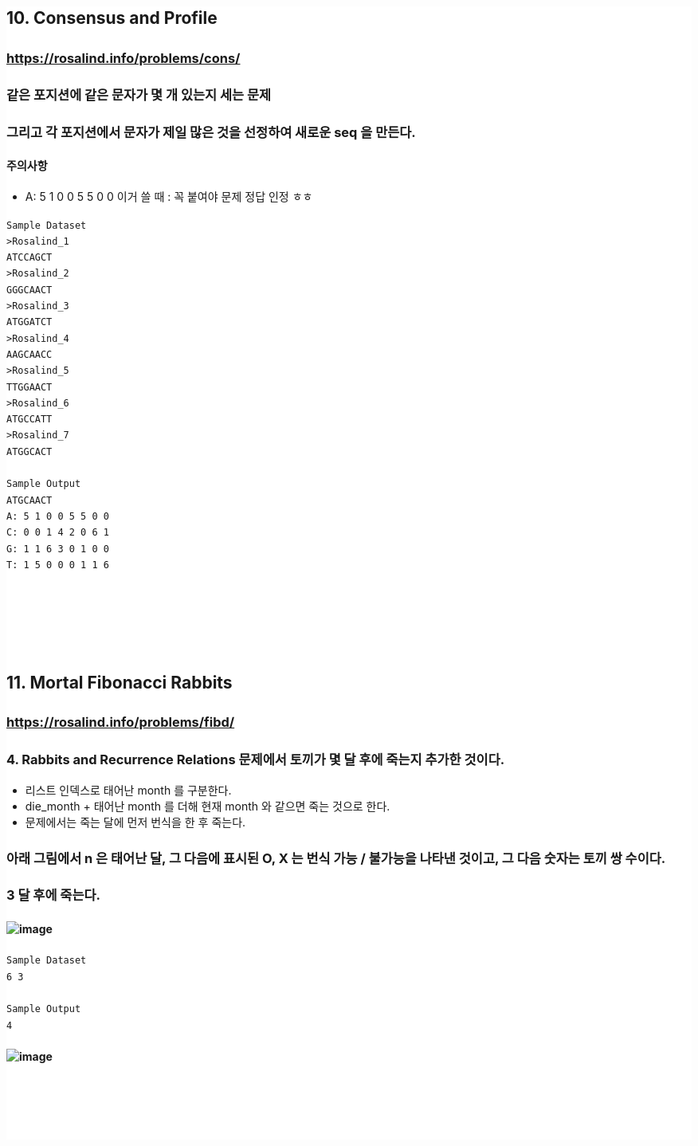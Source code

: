 
## 10. Consensus and Profile
### https://rosalind.info/problems/cons/
### 같은 포지션에 같은 문자가 몇 개 있는지 세는 문제
### 그리고 각 포지션에서 문자가 제일 많은 것을 선정하여 새로운 seq 을 만든다.
#### 주의사항
- A: 5 1 0 0 5 5 0 0 이거 쓸 때 : 꼭 붙여야 문제 정답 인정 ㅎㅎ
```
Sample Dataset
>Rosalind_1
ATCCAGCT
>Rosalind_2
GGGCAACT
>Rosalind_3
ATGGATCT
>Rosalind_4
AAGCAACC
>Rosalind_5
TTGGAACT
>Rosalind_6
ATGCCATT
>Rosalind_7
ATGGCACT

Sample Output
ATGCAACT
A: 5 1 0 0 5 5 0 0
C: 0 0 1 4 2 0 6 1
G: 1 1 6 3 0 1 0 0
T: 1 5 0 0 0 1 1 6
```
### <br/><br/><br/>

## 11. Mortal Fibonacci Rabbits
### https://rosalind.info/problems/fibd/
### 4. Rabbits and Recurrence Relations 문제에서 토끼가 몇 달 후에 죽는지 추가한 것이다.
- 리스트 인덱스로 태어난 month 를 구분한다.
- die_month + 태어난 month 를 더해 현재 month 와 같으면 죽는 것으로 한다.
- 문제에서는 죽는 달에 먼저 번식을 한 후 죽는다.
### 아래 그림에서 n 은 태어난 달, 그 다음에 표시된 O, X 는 번식 가능 / 불가능을 나타낸 것이고, 그 다음 숫자는 토끼 쌍 수이다.
### 3 달 후에 죽는다.
#### ![image](https://user-images.githubusercontent.com/62974484/209893659-cff2228a-0478-47ea-9c2c-9d8ae58e3469.png)
```
Sample Dataset
6 3

Sample Output
4
```
#### ![image](https://user-images.githubusercontent.com/62974484/209893532-29e48f52-1c97-4296-8cd7-8a67356b00bb.png)
### <br/><br/><br/>

